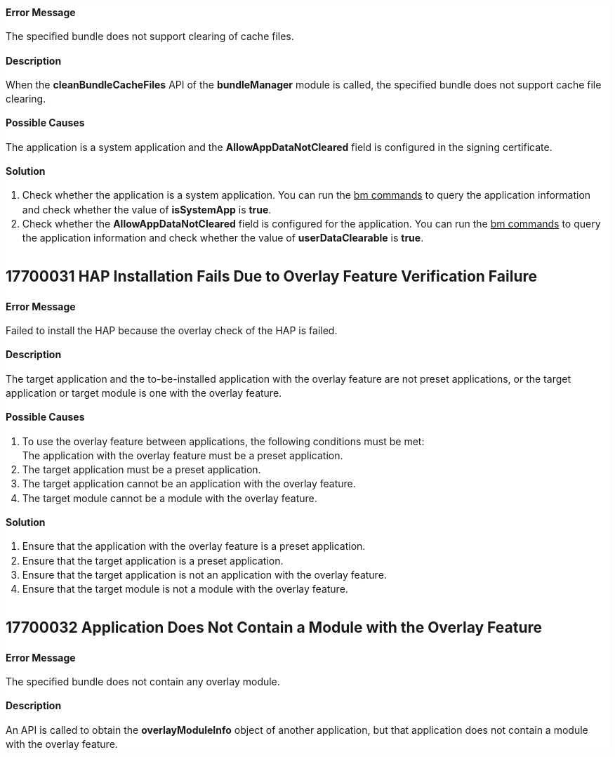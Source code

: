 **Error Message**

The specified bundle does not support clearing of cache files.

**Description**

When the **cleanBundleCacheFiles** API of the **bundleManager** module is called, the specified bundle does not support cache file clearing.

**Possible Causes**

The application is a system application and the **AllowAppDataNotCleared** field is configured in the signing certificate.

**Solution**
1. Check whether the application is a system application. You can run the [bm commands](../../../readme/bundle-management.md#bm-commands) to query the application information and check whether the value of **isSystemApp** is **true**.
2. Check whether the **AllowAppDataNotCleared** field is configured for the application. You can run the [bm commands](../../../readme/bundle-management.md#bm-commands) to query the application information and check whether the value of **userDataClearable** is **true**.

## 17700031 HAP Installation Fails Due to Overlay Feature Verification Failure

**Error Message**

Failed to install the HAP because the overlay check of the HAP is failed.

**Description**

The target application and the to-be-installed application with the overlay feature are not preset applications, or the target application or target module is one with the overlay feature.

**Possible Causes**
1. To use the overlay feature between applications, the following conditions must be met:<br>The application with the overlay feature must be a preset application.
2. The target application must be a preset application.
3. The target application cannot be an application with the overlay feature.
4. The target module cannot be a module with the overlay feature.

**Solution**
1. Ensure that the application with the overlay feature is a preset application.
2. Ensure that the target application is a preset application.
3. Ensure that the target application is not an application with the overlay feature.
4. Ensure that the target module is not a module with the overlay feature.

## 17700032 Application Does Not Contain a Module with the Overlay Feature

**Error Message**

The specified bundle does not contain any overlay module.

**Description**

An API is called to obtain the **overlayModuleInfo** object of another application, but that application does not contain a module with the overlay feature.
